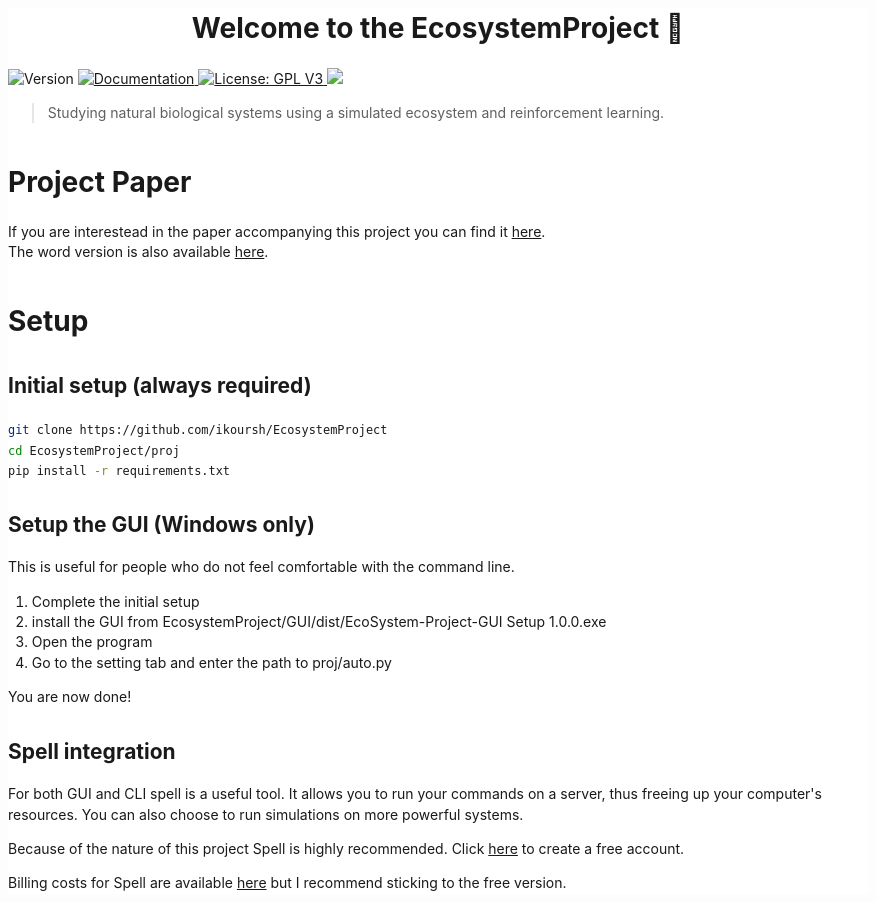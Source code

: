 <h1 align="center">Welcome to the EcosystemProject 👋</h1>
<p>
  <img alt="Version" src="https://img.shields.io/badge/version-1.0.0-blue.svg?cacheSeconds=2592000" />
  <a href="https://inbarkoursh.com/ecosystemproject/" target="_blank">
    <img alt="Documentation" src="https://img.shields.io/badge/documentation-yes-brightgreen.svg" />
  </a>
  <a href="https://www.gnu.org/licenses/gpl-3.0.en.html" target="_blank">
    <img alt="License: GPL V3" src="https://img.shields.io/badge/License-GPL V3-yellow.svg" />
  </a>
<a href="https://app.fossa.com/projects/git%2Bgithub.com%2Fikoursh%2FEcosystemProject?ref=badge_shield" alt="FOSSA Status"><img src="https://app.fossa.com/api/projects/git%2Bgithub.com%2Fikoursh%2FEcosystemProject.svg?type=shield"/></a>
</p>

> Studying natural biological systems using a simulated ecosystem and reinforcement learning.

Project Paper
==================================
If you are interestead in the paper accompanying this project you can find it [here](https://inbarkoursh.com/ecosystemproject/paper.pdf).  
The word version is also available [here](Project%20Paper.docx).

Setup
=====

Initial setup (always required)
-------------------------------
``` bash
git clone https://github.com/ikoursh/EcosystemProject
cd EcosystemProject/proj
pip install -r requirements.txt
```

Setup the GUI (Windows only)
----------------------------
This is useful for people who do not feel comfortable with the command line.
1. Complete the initial setup
2. install the GUI from EcosystemProject/GUI/dist/EcoSystem-Project-GUI Setup 1.0.0.exe
3. Open the program
4. Go to the setting tab and enter the path to proj/auto.py

You are now done!

Spell integration
-----------------

For both GUI and CLI spell is a useful tool. It allows you to run your commands on a server, thus freeing up your computer's resources. You can also choose to run simulations on more powerful systems.

Because of the nature of this project Spell is highly recommended. Click [here](https://web.spell.ml/refer/ikoursh) to create a free account.

Billing costs for Spell are available [here](https://spell.ml/faqs#how-much-does-it-cost-for-developer) but I recommend sticking to the free version.
